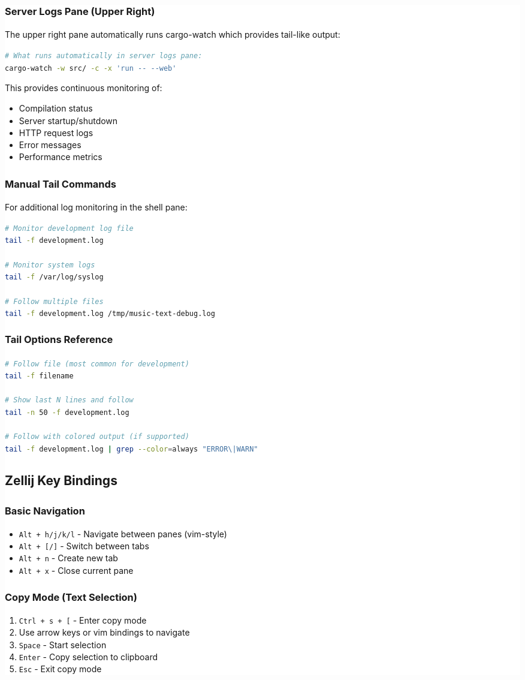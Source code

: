 ### Server Logs Pane (Upper Right)

The upper right pane automatically runs cargo-watch which provides tail-like output:

```bash
# What runs automatically in server logs pane:
cargo-watch -w src/ -c -x 'run -- --web'
```

This provides continuous monitoring of:
- Compilation status
- Server startup/shutdown
- HTTP request logs
- Error messages
- Performance metrics

### Manual Tail Commands

For additional log monitoring in the shell pane:

```bash
# Monitor development log file
tail -f development.log

# Monitor system logs
tail -f /var/log/syslog

# Follow multiple files
tail -f development.log /tmp/music-text-debug.log
```

### Tail Options Reference

```bash
# Follow file (most common for development)
tail -f filename

# Show last N lines and follow
tail -n 50 -f development.log

# Follow with colored output (if supported)
tail -f development.log | grep --color=always "ERROR\|WARN"
```

## Zellij Key Bindings

### Basic Navigation
- `Alt + h/j/k/l` - Navigate between panes (vim-style)
- `Alt + [/]` - Switch between tabs
- `Alt + n` - Create new tab
- `Alt + x` - Close current pane

### Copy Mode (Text Selection)
1. `Ctrl + s + [` - Enter copy mode
2. Use arrow keys or vim bindings to navigate
3. `Space` - Start selection
4. `Enter` - Copy selection to clipboard
5. `Esc` - Exit copy mode
